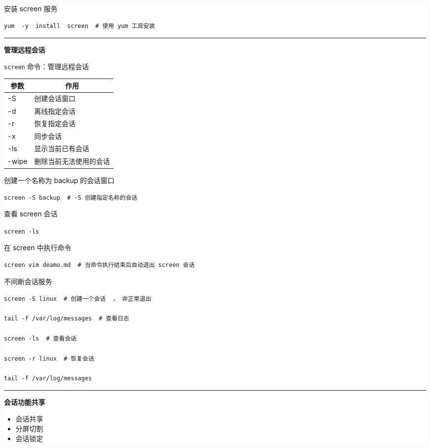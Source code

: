 
安装 screen 服务

```
yum  -y  install  screen  # 使用 yum 工具安装 
```

----------

**管理远程会话**

`screen` 命令：管理远程会话

参数 | 作用
----|------
-S | 创建会话窗口
-d | 离线指定会话
-r | 恢复指定会话
-x | 同步会话
-ls | 显示当前已有会话
-wipe | 删除当前无法使用的会话

创建一个名称为 backup 的会话窗口

```
screen -S backup  # -S 创建指定名称的会话
```

查看 screen 会话

```
screen -ls  
```

在 screen 中执行命令

```
screen vim deamo.md  # 当命令执行结束后自动退出 screen 会话
```

不间断会话服务

```
screen -S linux  # 创建一个会话  ， 非正常退出

tail -f /var/log/messages  # 查看日志

screen -ls  # 查看会话

screen -r linux  # 恢复会话

tail -f /var/log/messages
```

----------

**会话功能共享**

- 会话共享
- 分屏切割
- 会话锁定
